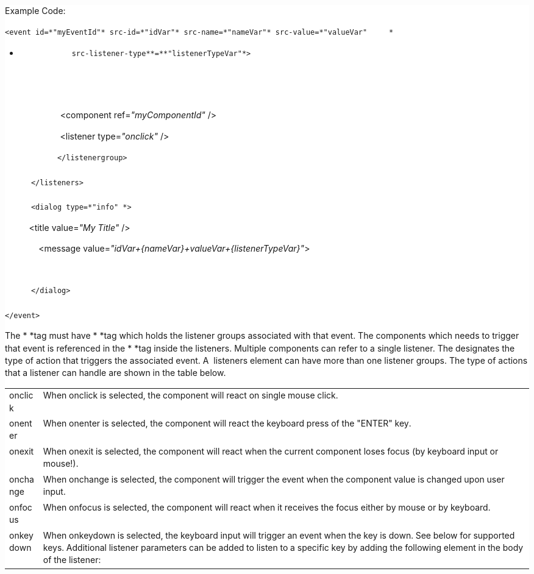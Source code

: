 Example Code:

<events>

	<event id=*"myEventId"* src-id=*"idVar"* src-name=*"nameVar"* src-value=*"valueVar" 	*

*				  src-listener-type**=**"listenerTypeVar"*>

	      <listeners>

	            <listenergroup>

	                  <component ref=*"myComponentId"* />

                       <listener type=*"onclick"* />

	            </listenergroup>

	      </listeners>          

		  <dialog type=*"info" *>

          	<title value=*"My Title"* />

              <message value=*"${idVar}+${nameVar}+${valueVar}+${listenerTypeVar}"*>

              </message>

	      </dialog>

	</event>

</events>

The *<event> *tag must have *<listeners> *tag which holds the listener groups associated with that event. The components which needs to trigger that event is referenced in the *<listenergroup> *tag inside the listeners. Multiple components can refer to a single listener. The <listener> designates the type of action that triggers the associated event. A  listeners element can have more than one listener groups. The type of actions that a listener can handle are shown in the table below.

<table>
  <tr>
    <td>onclick </td>
    <td>When onclick is selected, the component will react on single mouse click.</td>
  </tr>
  <tr>
    <td>onenter</td>
    <td>When onenter is selected, the component will react the keyboard press of the "ENTER" key.</td>
  </tr>
  <tr>
    <td>onexit</td>
    <td>When onexit is selected, the component will react when the current component loses focus (by keyboard input or mouse!).</td>
  </tr>
  <tr>
    <td>onchange</td>
    <td>When onchange is selected, the component will trigger the event when the component value is changed upon user input.</td>
  </tr>
  <tr>
    <td>onfocus</td>
    <td>When onfocus is selected, the component will react when it receives the focus either by mouse or by keyboard.</td>
  </tr>
  <tr>
    <td>onkeydown</td>
    <td>When onkeydown is selected, the keyboard input will trigger an event when the key is down. See below for supported keys. Additional listener parameters can be added to listen to a specific key by adding the following element in the body of the listener:
